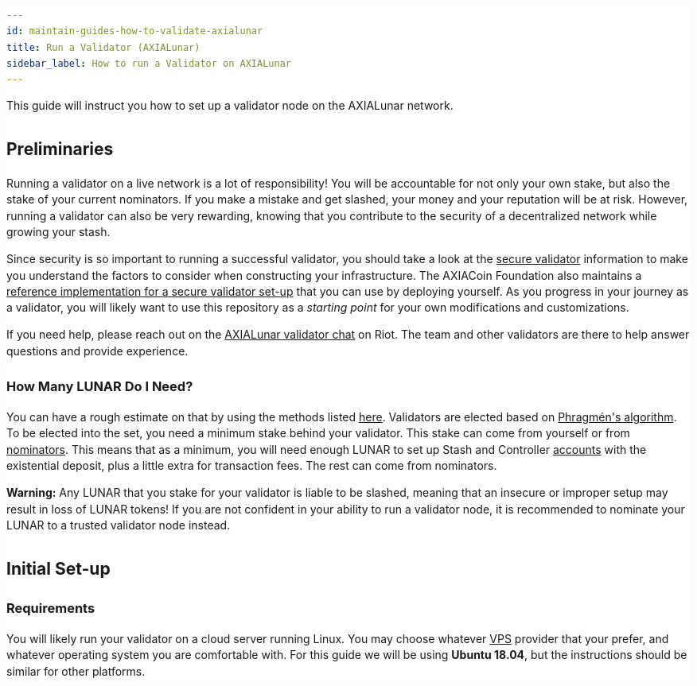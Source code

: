 ```yaml
---
id: maintain-guides-how-to-validate-axialunar
title: Run a Validator (AXIALunar)
sidebar_label: How to run a Validator on AXIALunar
---
```


This guide will instruct you how to set up a validator node on the AXIALunar network.

## Preliminaries

Running a validator on a live network is a lot of responsibility! You will be accountable for not only your own stake, but also the stake of your current nominators. If you make a mistake and get slashed, your money and your reputation will be at risk. However, running a validator can also be very rewarding, knowing that you contribute to the security of a decentralized network while growing your stash.

Since security is so important to running a successful validator, you should take a look at the [secure validator](maintain-guides-secure-validator) information to make you understand the factors to consider when constructing your infrastructure. The AXIACoin Foundation also maintains a [reference implementation for a secure validator set-up](https://github.com/axia-tech/axiasolar-secure-validator) that you can use by deploying yourself. As you progress in your journey as a validator, you will likely want to use this repository as a _starting point_ for your own modifications and customizations.

If you need help, please reach out on the [AXIALunar validator chat](https://riot.im/app/#/room/#AXIALunarValidatorLounge:axiasolar.builders) on Riot. The team and other validators are there to help answer questions and provide experience.

### How Many LUNAR Do I Need?

You can have a rough estimate on that by using the methods listed [here](faq#what-are-the-ways-to-find-out-the-minimum-stake-necessary-for-the-validators). Validators are elected based on [Phragmén's algorithm](learn-phragmen). To be elected into the set, you need a minimum stake behind your validator. This stake can come from yourself or from [nominators](learn-nominator). This means that as a minimum, you will need enough LUNAR to set up Stash and Controller [accounts](learn-keys) with the existential deposit, plus a little extra for transaction fees. The rest can come from nominators.

**Warning:** Any LUNAR that you stake for your validator is liable to be slashed, meaning that an insecure or improper setup may result in loss of LUNAR tokens! If you are not confident in your ability to run a validator node, it is recommended to nominate your LUNAR to a trusted validator node instead.

## Initial Set-up

### Requirements

You will likely run your validator on a cloud server running Linux. You may choose whatever [VPS](#vps-list) provider that your prefer, and whatever operating system you are comfortable with. For this guide we will be using **Ubuntu 18.04**, but the instructions should be similar for other platforms.
